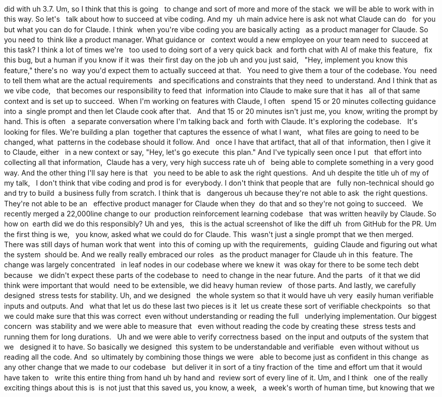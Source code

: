 did with uh 3.7. Um, so I think that this is going   to change and sort of more and more of the stack 
we will be able to work with in this way. So let's   talk about how to succeed at vibe coding. And my 
uh main advice here is ask not what Claude can do   for you but what you can do for Claude. I think 
when you're vibe coding you are basically acting   as a product manager for Claude. So you need to 
think like a product manager. What guidance or   context would a new employee on your team need to 
succeed at this task? I think a lot of times we're   too used to doing sort of a very quick back 
and forth chat with AI of make this feature,   fix this bug, but a human if you know if it was 
their first day on the job uh and you just said,   "Hey, implement you know this feature," there's no 
way you'd expect them to actually succeed at that.   You need to give them a tour of the codebase. You 
need to tell them what are the actual requirements   and specifications and constraints that they need 
to understand. And I think that as we vibe code,   that becomes our responsibility to feed that 
information into Claude to make sure that it has   all of that same context and is set up to succeed. 
When I'm working on features with Claude, I often   spend 15 or 20 minutes collecting guidance into a 
single prompt and then let Claude cook after that.   And that 15 or 20 minutes isn't just me, you 
know, writing the prompt by hand. This is often   a separate conversation where I'm talking back and 
forth with Claude. It's exploring the codebase.   It's looking for files. We're building a plan 
together that captures the essence of what I want,   what files are going to need to be changed, what 
patterns in the codebase should it follow. And   once I have that artifact, that all of that 
information, then I give it to Claude, either   in a new context or say, "Hey, let's go execute 
this plan." And I've typically seen once I put   that effort into collecting all that information, 
Claude has a very, very high success rate uh of   being able to complete something in a very good 
way. And the other thing I'll say here is that   you need to be able to ask the right questions. 
And uh despite the title uh of my of my talk,   I don't think that vibe coding and prod is for 
everybody. I don't think that people that are   fully non-technical should go and try to build 
a business fully from scratch. I think that is   dangerous uh because they're not able to ask 
the right questions. They're not able to be an   effective product manager for Claude when they 
do that and so they're not going to succeed.   We recently merged a 22,000line change to our 
production reinforcement learning codebase   that was written heavily by Claude. So how on 
earth did we do this responsibly? Uh and yes,   this is the actual screenshot of like the diff uh 
from GitHub for the PR. Um the first thing is we,   you know, asked what we could do for Claude. This 
wasn't just a single prompt that we then merged.   There was still days of human work that went 
into this of coming up with the requirements,   guiding Claude and figuring out what the system 
should be. And we really really embraced our roles   as the product manager for Claude uh in this 
feature. The change was largely concentrated   in leaf nodes in our codebase where we knew it 
was okay for there to be some tech debt because   we didn't expect these parts of the codebase to 
need to change in the near future. And the parts   of it that we did think were important that would 
need to be extensible, we did heavy human review   of those parts. And lastly, we carefully designed 
stress tests for stability. Uh, and we designed   the whole system so that it would have uh very 
easily human verifiable inputs and outputs. And   what that let us do these last two pieces is it 
let us create these sort of verifiable checkpoints   so that we could make sure that this was correct 
even without understanding or reading the full   underlying implementation. Our biggest concern 
was stability and we were able to measure that   even without reading the code by creating these 
stress tests and running them for long durations.   Uh and we were able to verify correctness based 
on the input and outputs of the system that we   designed it to have. So basically we designed 
this system to be understandable and verifiable   even without without us reading all the code. And 
so ultimately by combining those things we were   able to become just as confident in this change 
as any other change that we made to our codebase   but deliver it in sort of a tiny fraction of the 
time and effort um that it would have taken to   write this entire thing from hand uh by hand and 
review sort of every line of it. Um, and I think   one of the really exciting things about this is 
is not just that this saved us, you know, a week,   a week's worth of human time, but knowing that we 